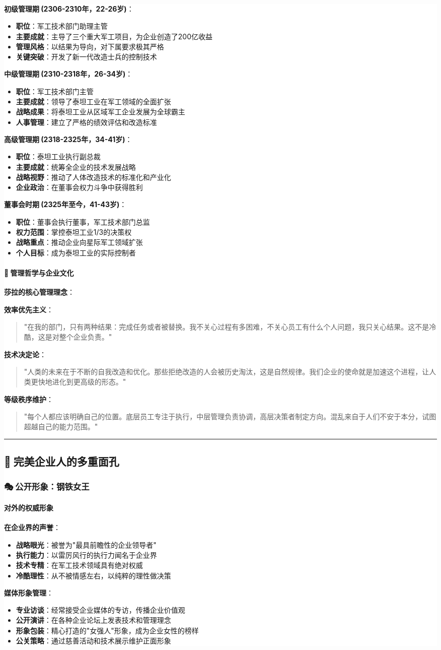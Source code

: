 **初级管理期 (2306-2310年，22-26岁)**：
- **职位**：军工技术部门助理主管
- **主要成就**：主导了三个重大军工项目，为企业创造了200亿收益
- **管理风格**：以结果为导向，对下属要求极其严格
- **关键突破**：开发了新一代改造士兵的控制技术

**中级管理期 (2310-2318年，26-34岁)**：
- **职位**：军工技术部门主管
- **主要成就**：领导了泰坦工业在军工领域的全面扩张
- **战略成果**：将泰坦工业从区域军工企业发展为全球霸主
- **人事管理**：建立了严格的绩效评估和改造标准

**高级管理期 (2318-2325年，34-41岁)**：
- **职位**：泰坦工业执行副总裁
- **主要成就**：统筹全企业的技术发展战略
- **战略视野**：推动了人体改造技术的标准化和产业化
- **企业政治**：在董事会权力斗争中获得胜利

**董事会时期 (2325年至今，41-43岁)**：
- **职位**：董事会执行董事，军工技术部门总监
- **权力范围**：掌控泰坦工业1/3的决策权
- **战略重点**：推动企业向星际军工领域扩张
- **个人目标**：成为泰坦工业的实际控制者

#### 💼 管理哲学与企业文化
**莎拉的核心管理理念**：

**效率优先主义**：
> "在我的部门，只有两种结果：完成任务或者被替换。我不关心过程有多困难，不关心员工有什么个人问题，我只关心结果。这不是冷酷，这是对整个企业负责。"

**技术决定论**：
> "人类的未来在于不断的自我改造和优化。那些拒绝改造的人会被历史淘汰，这是自然规律。我们企业的使命就是加速这个进程，让人类更快地进化到更高级的形态。"

**等级秩序维护**：
> "每个人都应该明确自己的位置。底层员工专注于执行，中层管理负责协调，高层决策者制定方向。混乱来自于人们不安于本分，试图超越自己的能力范围。"

---

## 💎 完美企业人的多重面孔

### 🎭 公开形象：钢铁女王

#### 对外的权威形象
**在企业界的声誉**：
- **战略眼光**：被誉为"最具前瞻性的企业领导者"
- **执行能力**：以雷厉风行的执行力闻名于企业界
- **技术专精**：在军工技术领域具有绝对权威
- **冷酷理性**：从不被情感左右，以纯粹的理性做决策

**媒体形象管理**：
- **专业访谈**：经常接受企业媒体的专访，传播企业价值观
- **公开演讲**：在各种企业论坛上发表技术和管理理念
- **形象包装**：精心打造的"女强人"形象，成为企业女性的榜样
- **公关策略**：通过慈善活动和技术展示维护正面形象
